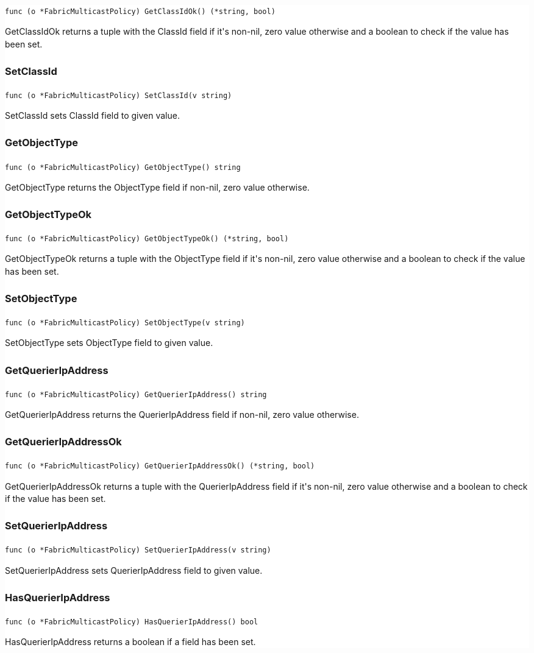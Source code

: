 `func (o *FabricMulticastPolicy) GetClassIdOk() (*string, bool)`

GetClassIdOk returns a tuple with the ClassId field if it's non-nil, zero value otherwise
and a boolean to check if the value has been set.

### SetClassId

`func (o *FabricMulticastPolicy) SetClassId(v string)`

SetClassId sets ClassId field to given value.


### GetObjectType

`func (o *FabricMulticastPolicy) GetObjectType() string`

GetObjectType returns the ObjectType field if non-nil, zero value otherwise.

### GetObjectTypeOk

`func (o *FabricMulticastPolicy) GetObjectTypeOk() (*string, bool)`

GetObjectTypeOk returns a tuple with the ObjectType field if it's non-nil, zero value otherwise
and a boolean to check if the value has been set.

### SetObjectType

`func (o *FabricMulticastPolicy) SetObjectType(v string)`

SetObjectType sets ObjectType field to given value.


### GetQuerierIpAddress

`func (o *FabricMulticastPolicy) GetQuerierIpAddress() string`

GetQuerierIpAddress returns the QuerierIpAddress field if non-nil, zero value otherwise.

### GetQuerierIpAddressOk

`func (o *FabricMulticastPolicy) GetQuerierIpAddressOk() (*string, bool)`

GetQuerierIpAddressOk returns a tuple with the QuerierIpAddress field if it's non-nil, zero value otherwise
and a boolean to check if the value has been set.

### SetQuerierIpAddress

`func (o *FabricMulticastPolicy) SetQuerierIpAddress(v string)`

SetQuerierIpAddress sets QuerierIpAddress field to given value.

### HasQuerierIpAddress

`func (o *FabricMulticastPolicy) HasQuerierIpAddress() bool`

HasQuerierIpAddress returns a boolean if a field has been set.
